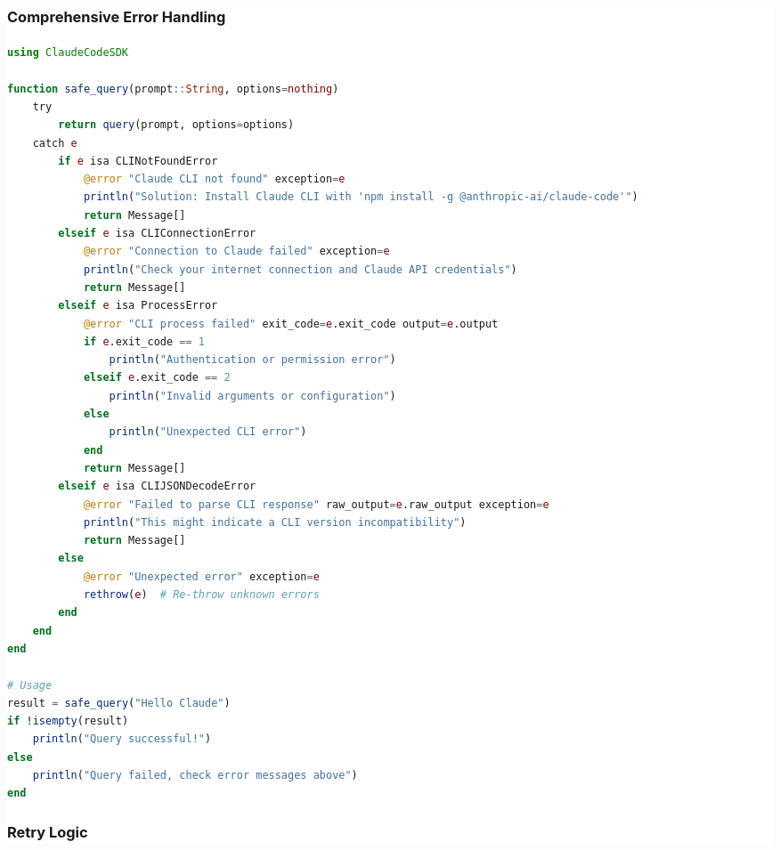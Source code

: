 ```julia
```

### Comprehensive Error Handling

```julia
using ClaudeCodeSDK

function safe_query(prompt::String, options=nothing)
    try
        return query(prompt, options=options)
    catch e
        if e isa CLINotFoundError
            @error "Claude CLI not found" exception=e
            println("Solution: Install Claude CLI with 'npm install -g @anthropic-ai/claude-code'")
            return Message[]
        elseif e isa CLIConnectionError
            @error "Connection to Claude failed" exception=e
            println("Check your internet connection and Claude API credentials")
            return Message[]
        elseif e isa ProcessError
            @error "CLI process failed" exit_code=e.exit_code output=e.output
            if e.exit_code == 1
                println("Authentication or permission error")
            elseif e.exit_code == 2
                println("Invalid arguments or configuration")
            else
                println("Unexpected CLI error")
            end
            return Message[]
        elseif e isa CLIJSONDecodeError
            @error "Failed to parse CLI response" raw_output=e.raw_output exception=e
            println("This might indicate a CLI version incompatibility")
            return Message[]
        else
            @error "Unexpected error" exception=e
            rethrow(e)  # Re-throw unknown errors
        end
    end
end

# Usage
result = safe_query("Hello Claude")
if !isempty(result)
    println("Query successful!")
else
    println("Query failed, check error messages above")
end
```

### Retry Logic
